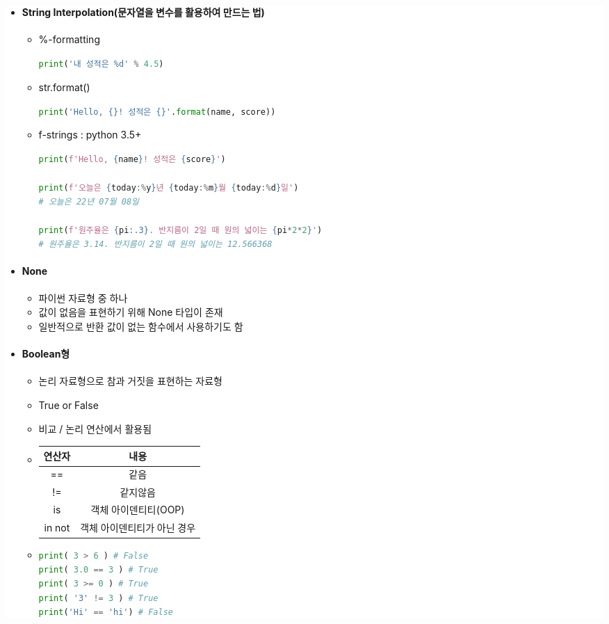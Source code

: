 - #### String Interpolation(문자열을 변수를 활용하여 만드는 법)

  - %-formatting

    ```python
    print('내 성적은 %d' % 4.5)
    ```

  - str.format()
    ```python
    print('Hello, {}! 성적은 {}'.format(name, score))
    ```

  - f-strings : python 3.5+

    ```python
    print(f'Hello, {name}! 성적은 {score}')
    
    print(f'오늘은 {today:%y}년 {today:%m}월 {today:%d}일')
    # 오늘은 22년 07월 08일
    
    print(f'원주율은 {pi:.3}. 반지름이 2일 때 원의 넓이는 {pi*2*2}')
    # 원주율은 3.14. 반지름이 2일 때 원의 넓이는 12.566368
    ```

- #### None

  - 파이썬 자료형 중 하나
  - 값이 없음을 표현하기 위해 None 타입이 존재
  - 일반적으로 반환 값이 없는 함수에서 사용하기도 함

- #### Boolean형

  - 논리 자료형으로 참과 거짓을 표현하는 자료형

  - True or False

  - 비교 / 논리 연산에서 활용됨

  - | 연산자 |            내용             |
    | :----: | :-------------------------: |
    |   ==   |            같음             |
    |   !=   |          같지않음           |
    |   is   |    객체 아이덴티티(OOP)     |
    | in not | 객체 아이덴티티가 아닌 경우 |

  - ```python
    print( 3 > 6 ) # False
    print( 3.0 == 3 ) # True
    print( 3 >= 0 ) # True
    print( '3' != 3 ) # True
    print('Hi' == 'hi') # False
    ```
